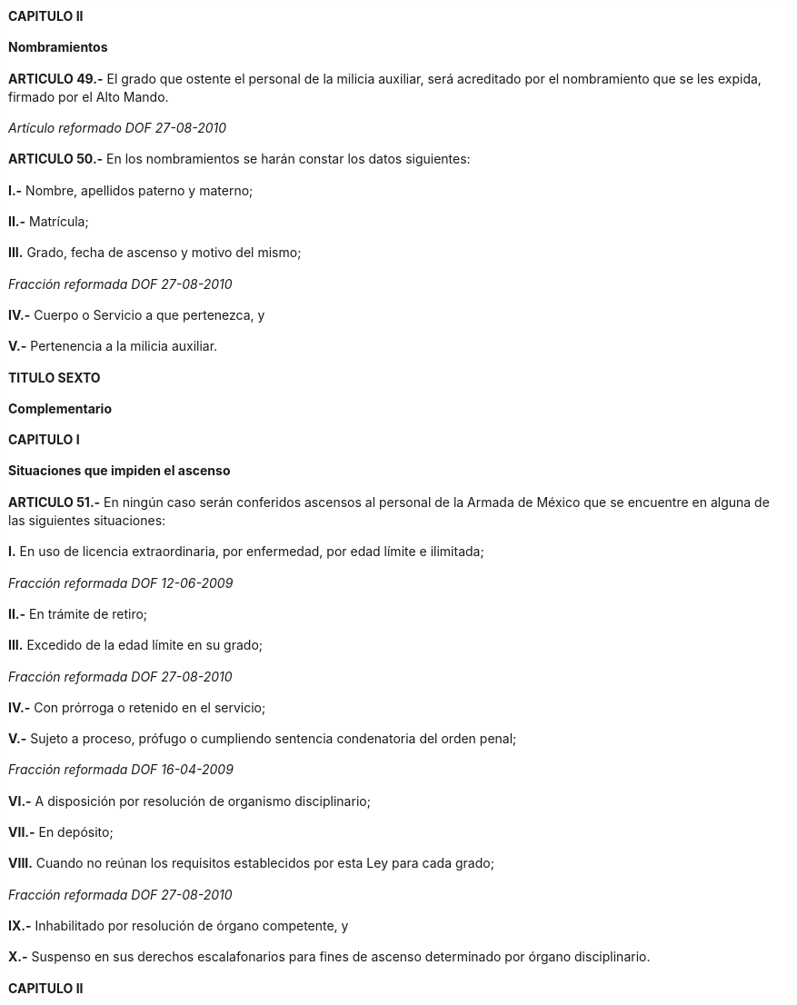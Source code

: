 **CAPITULO II**

**Nombramientos**

**ARTICULO 49.-** El grado que ostente el personal de la milicia auxiliar, será acreditado por el nombramiento que se les expida, firmado por el Alto Mando.

*Artículo reformado DOF 27-08-2010*

**ARTICULO 50.-** En los nombramientos se harán constar los datos siguientes:

**I.-** Nombre, apellidos paterno y materno;

**II.-** Matrícula;

**III.** Grado, fecha de ascenso y motivo del mismo;

*Fracción reformada DOF 27-08-2010*

**IV.-** Cuerpo o Servicio a que pertenezca, y

**V.-** Pertenencia a la milicia auxiliar.

**TITULO SEXTO**

**Complementario**

**CAPITULO I**

**Situaciones que impiden el ascenso**

**ARTICULO 51.-** En ningún caso serán conferidos ascensos al personal de la Armada de México que se encuentre en alguna de las siguientes situaciones:

**I.** En uso de licencia extraordinaria, por enfermedad, por edad límite e ilimitada;

*Fracción reformada DOF 12-06-2009*

**II.-** En trámite de retiro;

**III.** Excedido de la edad límite en su grado;

*Fracción reformada DOF 27-08-2010*

**IV.-** Con prórroga o retenido en el servicio;

**V.-** Sujeto a proceso, prófugo o cumpliendo sentencia condenatoria del orden penal;

*Fracción reformada DOF 16-04-2009*

**VI.-** A disposición por resolución de organismo disciplinario;

**VII.-** En depósito;

**VIII.** Cuando no reúnan los requisitos establecidos por esta Ley para cada grado;

*Fracción reformada DOF 27-08-2010*

**IX.-** Inhabilitado por resolución de órgano competente, y

**X.-** Suspenso en sus derechos escalafonarios para fines de ascenso determinado por órgano disciplinario.

**CAPITULO II**
